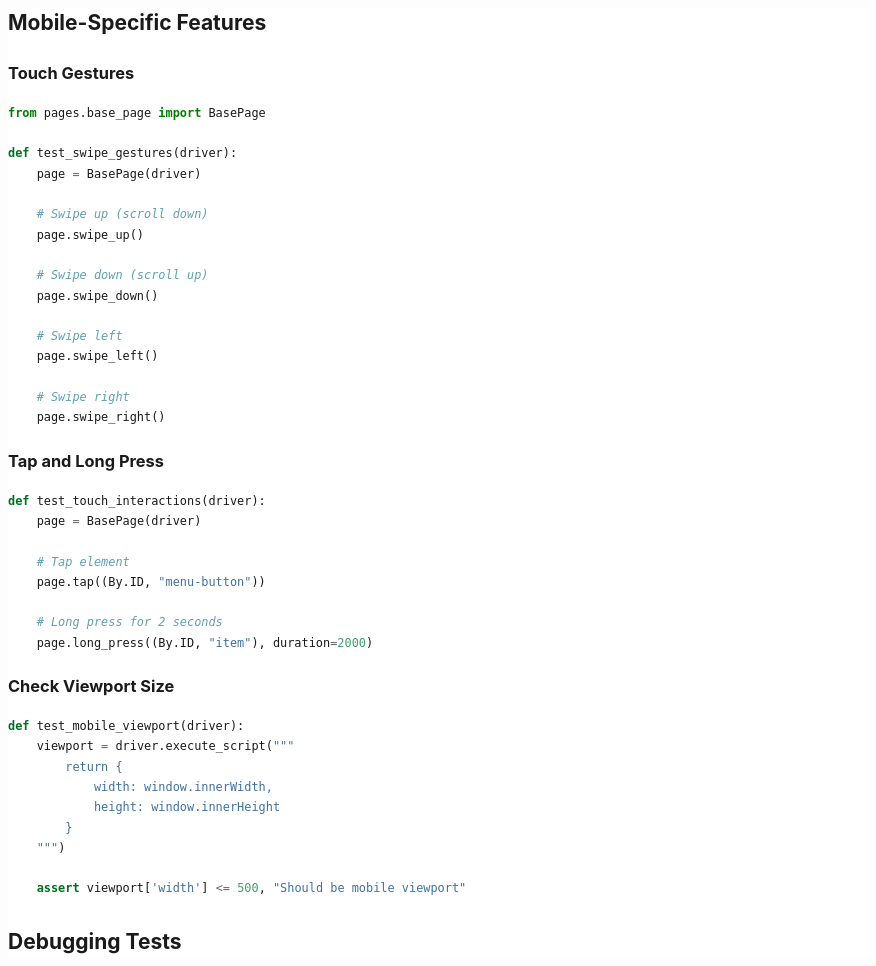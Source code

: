 ## Mobile-Specific Features

### Touch Gestures

```python
from pages.base_page import BasePage

def test_swipe_gestures(driver):
    page = BasePage(driver)
    
    # Swipe up (scroll down)
    page.swipe_up()
    
    # Swipe down (scroll up)
    page.swipe_down()
    
    # Swipe left
    page.swipe_left()
    
    # Swipe right
    page.swipe_right()
```

### Tap and Long Press

```python
def test_touch_interactions(driver):
    page = BasePage(driver)
    
    # Tap element
    page.tap((By.ID, "menu-button"))
    
    # Long press for 2 seconds
    page.long_press((By.ID, "item"), duration=2000)
```

### Check Viewport Size

```python
def test_mobile_viewport(driver):
    viewport = driver.execute_script("""
        return {
            width: window.innerWidth,
            height: window.innerHeight
        }
    """)
    
    assert viewport['width'] <= 500, "Should be mobile viewport"
```

## Debugging Tests
